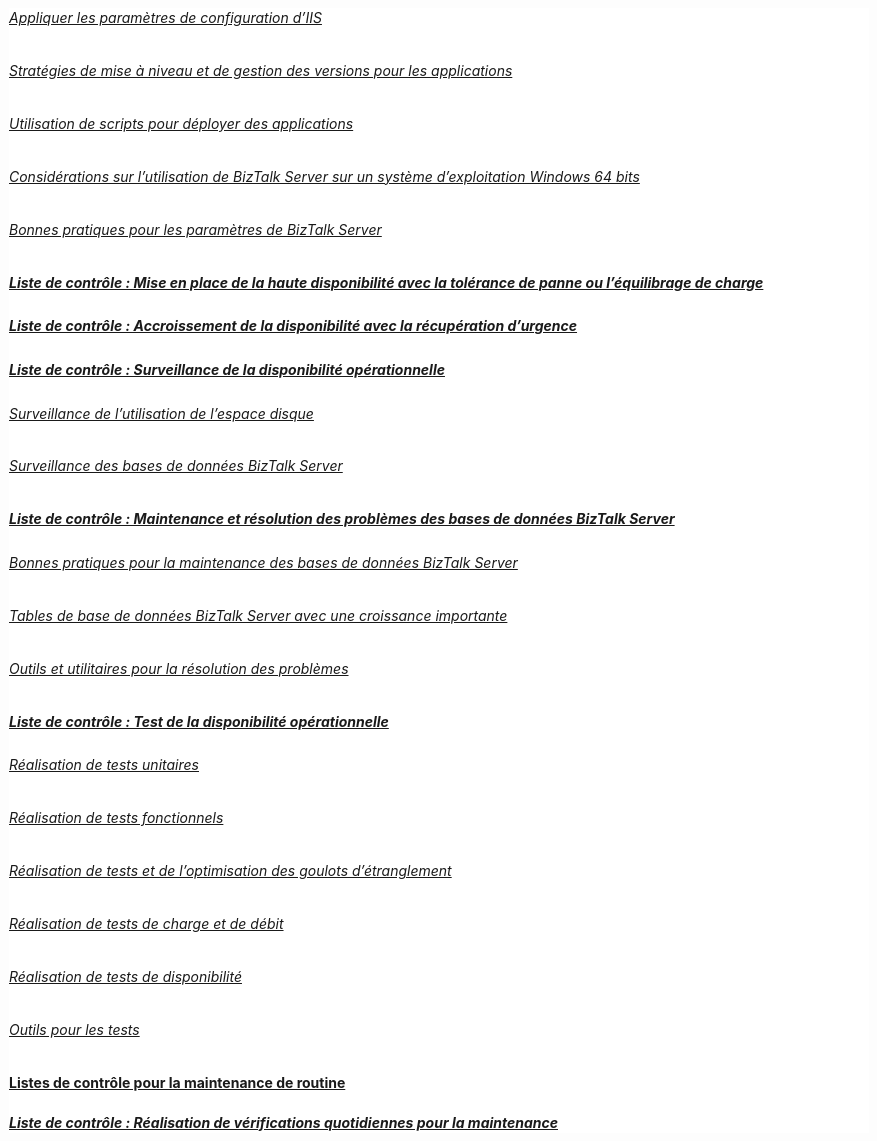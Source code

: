 ###### [Appliquer les paramètres de configuration d’IIS](apply-iis-configuration-settings.md)
###### [Stratégies de mise à niveau et de gestion des versions pour les applications](upgrading-and-versioning-strategies-for-applications.md)
###### [Utilisation de scripts pour déployer des applications](using-scripts-to-deploy-applications.md)
###### [Considérations sur l’utilisation de BizTalk Server sur un système d’exploitation Windows 64 bits](considerations-while-using-biztalk-server-on-a-64-bit-windows-operating-system.md)
###### [Bonnes pratiques pour les paramètres de BizTalk Server](best-practices-for-biztalk-server-settings.md)
##### [Liste de contrôle : Mise en place de la haute disponibilité avec la tolérance de panne ou l’équilibrage de charge](checklist-providing-high-availability-with-fault-tolerance-or-load-balancing.md)
##### [Liste de contrôle : Accroissement de la disponibilité avec la récupération d’urgence](checklist-increasing-availability-with-disaster-recovery.md)
##### [Liste de contrôle : Surveillance de la disponibilité opérationnelle](checklist-monitoring-operational-readiness.md)
###### [Surveillance de l’utilisation de l’espace disque](monitoring-disk-space-usage.md)
###### [Surveillance des bases de données BizTalk Server](monitoring-biztalk-server-databases.md)
##### [Liste de contrôle : Maintenance et résolution des problèmes des bases de données BizTalk Server](checklist-maintaining-and-troubleshooting-biztalk-server-databases.md)
###### [Bonnes pratiques pour la maintenance des bases de données BizTalk Server](best-practices-for-maintaining-biztalk-server-databases.md)
###### [Tables de base de données BizTalk Server avec une croissance importante](large-growing-biztalk-server-database-tables.md)
###### [Outils et utilitaires pour la résolution des problèmes](tools-and-utilities-for-troubleshooting.md)
##### [Liste de contrôle : Test de la disponibilité opérationnelle](checklist-testing-operational-readiness.md)
###### [Réalisation de tests unitaires](performing-unit-testing.md)
###### [Réalisation de tests fonctionnels](performing-functional-testing.md)
###### [Réalisation de tests et de l’optimisation des goulots d’étranglement](performing-bottleneck-testing-and-tuning.md)
###### [Réalisation de tests de charge et de débit](performing-load-and-throughput-testing.md)
###### [Réalisation de tests de disponibilité](performing-availability-testing.md)
###### [Outils pour les tests](tools-for-testing.md)
#### [Listes de contrôle pour la maintenance de routine](routine-maintenance-checklists.md)
##### [Liste de contrôle : Réalisation de vérifications quotidiennes pour la maintenance](checklist-performing-daily-maintenance-checks.md)